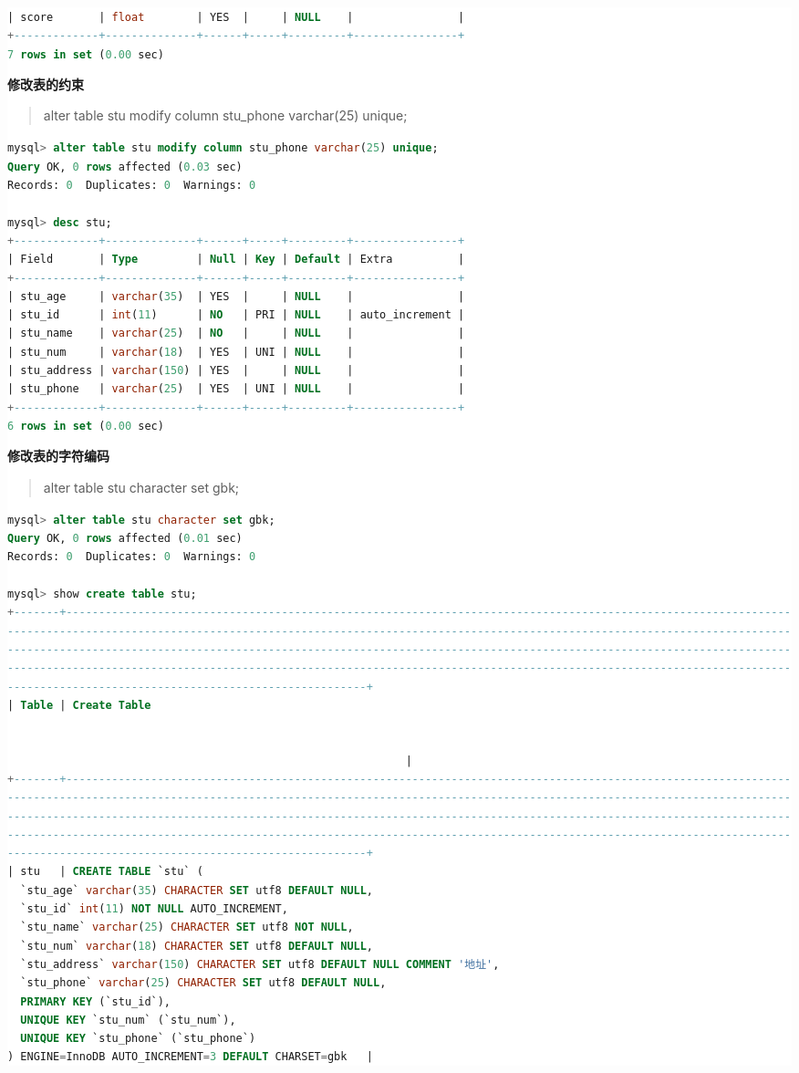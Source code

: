 ```sql
| score       | float        | YES  |     | NULL    |                |
+-------------+--------------+------+-----+---------+----------------+
7 rows in set (0.00 sec)
```

**修改表的约束**

> alter table stu modify column stu_phone varchar(25) unique;

```sql
mysql> alter table stu modify column stu_phone varchar(25) unique;
Query OK, 0 rows affected (0.03 sec)
Records: 0  Duplicates: 0  Warnings: 0

mysql> desc stu;
+-------------+--------------+------+-----+---------+----------------+
| Field       | Type         | Null | Key | Default | Extra          |
+-------------+--------------+------+-----+---------+----------------+
| stu_age     | varchar(35)  | YES  |     | NULL    |                |
| stu_id      | int(11)      | NO   | PRI | NULL    | auto_increment |
| stu_name    | varchar(25)  | NO   |     | NULL    |                |
| stu_num     | varchar(18)  | YES  | UNI | NULL    |                |
| stu_address | varchar(150) | YES  |     | NULL    |                |
| stu_phone   | varchar(25)  | YES  | UNI | NULL    |                |
+-------------+--------------+------+-----+---------+----------------+
6 rows in set (0.00 sec)
```

**修改表的字符编码**

> alter table stu character set gbk;

```sql
mysql> alter table stu character set gbk;
Query OK, 0 rows affected (0.01 sec)
Records: 0  Duplicates: 0  Warnings: 0

mysql> show create table stu;
+-------+----------------------------------------------------------------------------------------------------------------------------------------------------------------------------------------------------------------------------------------------------------------------------------------------------------------------------------------------------------------------------------------------------------------------------------------------------------------------------------------------------------------------------------------------+
| Table | Create Table


                                                             |
+-------+----------------------------------------------------------------------------------------------------------------------------------------------------------------------------------------------------------------------------------------------------------------------------------------------------------------------------------------------------------------------------------------------------------------------------------------------------------------------------------------------------------------------------------------------+
| stu   | CREATE TABLE `stu` (
  `stu_age` varchar(35) CHARACTER SET utf8 DEFAULT NULL,
  `stu_id` int(11) NOT NULL AUTO_INCREMENT,
  `stu_name` varchar(25) CHARACTER SET utf8 NOT NULL,
  `stu_num` varchar(18) CHARACTER SET utf8 DEFAULT NULL,
  `stu_address` varchar(150) CHARACTER SET utf8 DEFAULT NULL COMMENT '地址',
  `stu_phone` varchar(25) CHARACTER SET utf8 DEFAULT NULL,
  PRIMARY KEY (`stu_id`),
  UNIQUE KEY `stu_num` (`stu_num`),
  UNIQUE KEY `stu_phone` (`stu_phone`)
) ENGINE=InnoDB AUTO_INCREMENT=3 DEFAULT CHARSET=gbk   |
```